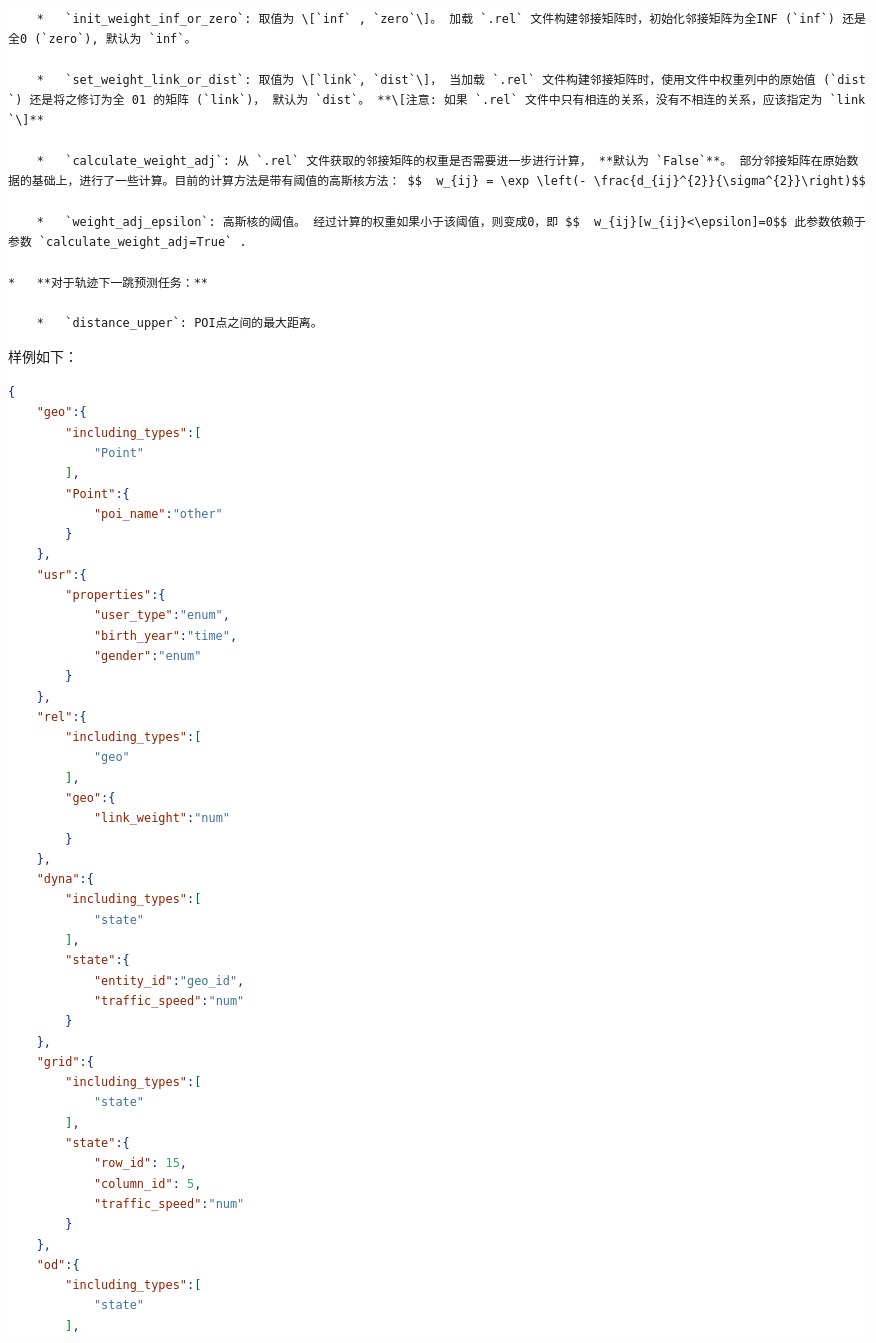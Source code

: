         *   `init_weight_inf_or_zero`: 取值为 \[`inf` , `zero`\]。 加载 `.rel` 文件构建邻接矩阵时，初始化邻接矩阵为全INF (`inf`) 还是全0 (`zero`), 默认为 `inf`。

        *   `set_weight_link_or_dist`: 取值为 \[`link`, `dist`\]， 当加载 `.rel` 文件构建邻接矩阵时，使用文件中权重列中的原始值 (`dist`) 还是将之修订为全 01 的矩阵 (`link`)， 默认为 `dist`。 **\[注意: 如果 `.rel` 文件中只有相连的关系，没有不相连的关系，应该指定为 `link`\]**

        *   `calculate_weight_adj`: 从 `.rel` 文件获取的邻接矩阵的权重是否需要进一步进行计算， **默认为 `False`**。 部分邻接矩阵在原始数据的基础上，进行了一些计算。目前的计算方法是带有阈值的高斯核方法： $$  w_{ij} = \exp \left(- \frac{d_{ij}^{2}}{\sigma^{2}}\right)$$

        *   `weight_adj_epsilon`: 高斯核的阈值。 经过计算的权重如果小于该阈值，则变成0，即 $$  w_{ij}[w_{ij}<\epsilon]=0​$$ 此参数依赖于参数 `calculate_weight_adj=True` .

    *   **对于轨迹下一跳预测任务：**

        *   `distance_upper`: POI点之间的最大距离。


样例如下：

```json
{
    "geo":{
        "including_types":[
            "Point"
        ],
        "Point":{
            "poi_name":"other"
        }
    },
    "usr":{
        "properties":{
            "user_type":"enum",
            "birth_year":"time",
            "gender":"enum"
        }
    },
    "rel":{
        "including_types":[
            "geo"
        ],
        "geo":{
            "link_weight":"num"
        }
    },
    "dyna":{
        "including_types":[
            "state"
        ],
        "state":{
            "entity_id":"geo_id",
            "traffic_speed":"num"
        }
    },
    "grid":{
        "including_types":[
            "state"
        ],
        "state":{
            "row_id": 15,
            "column_id": 5,
            "traffic_speed":"num"
        }
    },
    "od":{
        "including_types":[
            "state"
        ],
```
